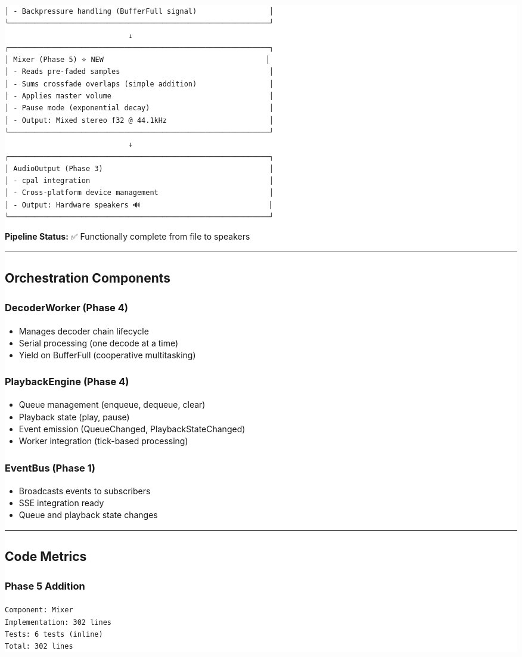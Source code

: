 ```
│ - Backpressure handling (BufferFull signal)                 │
└─────────────────────────────────────────────────────────────┘
                             ↓
┌─────────────────────────────────────────────────────────────┐
│ Mixer (Phase 5) ⭐ NEW                                      │
│ - Reads pre-faded samples                                   │
│ - Sums crossfade overlaps (simple addition)                 │
│ - Applies master volume                                     │
│ - Pause mode (exponential decay)                            │
│ - Output: Mixed stereo f32 @ 44.1kHz                        │
└─────────────────────────────────────────────────────────────┘
                             ↓
┌─────────────────────────────────────────────────────────────┐
│ AudioOutput (Phase 3)                                       │
│ - cpal integration                                          │
│ - Cross-platform device management                          │
│ - Output: Hardware speakers 🔊                              │
└─────────────────────────────────────────────────────────────┘
```

**Pipeline Status:** ✅ Functionally complete from file to speakers

---

## Orchestration Components

### DecoderWorker (Phase 4)
- Manages decoder chain lifecycle
- Serial processing (one decode at a time)
- Yield on BufferFull (cooperative multitasking)

### PlaybackEngine (Phase 4)
- Queue management (enqueue, dequeue, clear)
- Playback state (play, pause)
- Event emission (QueueChanged, PlaybackStateChanged)
- Worker integration (tick-based processing)

### EventBus (Phase 1)
- Broadcasts events to subscribers
- SSE integration ready
- Queue and playback state changes

---

## Code Metrics

### Phase 5 Addition
```
Component: Mixer
Implementation: 302 lines
Tests: 6 tests (inline)
Total: 302 lines
```
